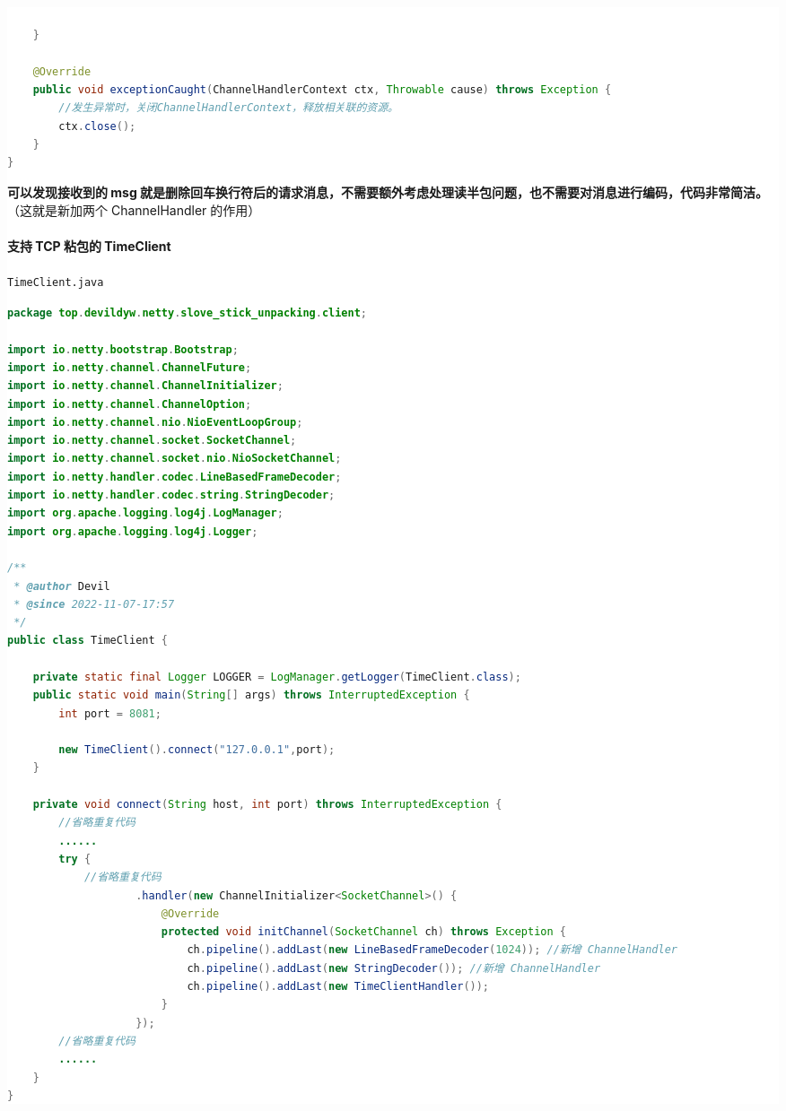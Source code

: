 ```JAVA

    }

    @Override
    public void exceptionCaught(ChannelHandlerContext ctx, Throwable cause) throws Exception {
        //发生异常时，关闭ChannelHandlerContext，释放相关联的资源。
        ctx.close();
    }
}
```

**可以发现接收到的 msg 就是删除回车换行符后的请求消息，不需要额外考虑处理读半包问题，也不需要对消息进行编码，代码非常简洁。**（这就是新加两个 ChannelHandler 的作用）

#### 支持 TCP 粘包的 TimeClient

`TimeClient.java`
```JAVA
package top.devildyw.netty.slove_stick_unpacking.client;

import io.netty.bootstrap.Bootstrap;
import io.netty.channel.ChannelFuture;
import io.netty.channel.ChannelInitializer;
import io.netty.channel.ChannelOption;
import io.netty.channel.nio.NioEventLoopGroup;
import io.netty.channel.socket.SocketChannel;
import io.netty.channel.socket.nio.NioSocketChannel;
import io.netty.handler.codec.LineBasedFrameDecoder;
import io.netty.handler.codec.string.StringDecoder;
import org.apache.logging.log4j.LogManager;
import org.apache.logging.log4j.Logger;

/**
 * @author Devil
 * @since 2022-11-07-17:57
 */
public class TimeClient {

    private static final Logger LOGGER = LogManager.getLogger(TimeClient.class);
    public static void main(String[] args) throws InterruptedException {
        int port = 8081;

        new TimeClient().connect("127.0.0.1",port);
    }

    private void connect(String host, int port) throws InterruptedException {
        //省略重复代码
        ......
        try {
            //省略重复代码
                    .handler(new ChannelInitializer<SocketChannel>() {
                        @Override
                        protected void initChannel(SocketChannel ch) throws Exception {
                            ch.pipeline().addLast(new LineBasedFrameDecoder(1024)); //新增 ChannelHandler
                            ch.pipeline().addLast(new StringDecoder()); //新增 ChannelHandler
                            ch.pipeline().addLast(new TimeClientHandler());
                        }
                    });
        //省略重复代码
        ......
    }
}
```
